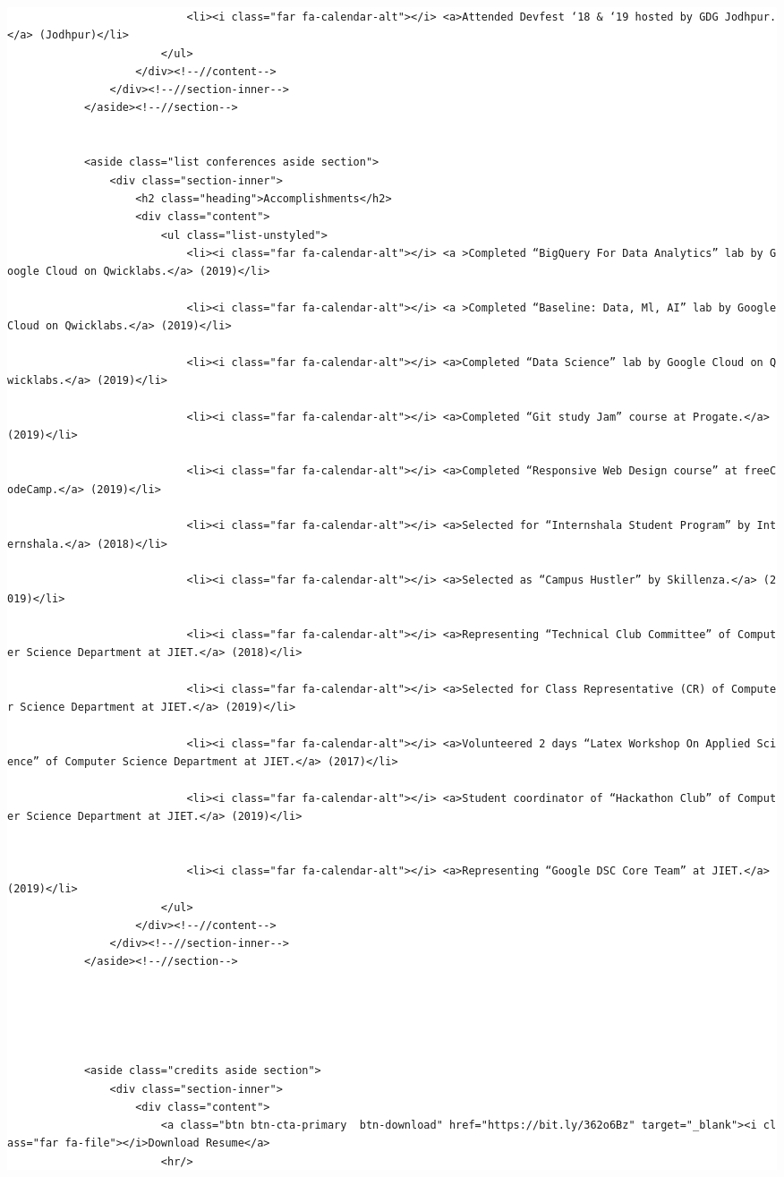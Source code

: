                                 <li><i class="far fa-calendar-alt"></i> <a>Attended Devfest ‘18 & ‘19 hosted by GDG Jodhpur.</a> (Jodhpur)</li>
                            </ul>
                        </div><!--//content-->
                    </div><!--//section-inner-->
                </aside><!--//section-->


                <aside class="list conferences aside section">
                    <div class="section-inner">
                        <h2 class="heading">Accomplishments</h2>
                        <div class="content">
                            <ul class="list-unstyled">
                                <li><i class="far fa-calendar-alt"></i> <a >Completed “BigQuery For Data Analytics” lab by Google Cloud on Qwicklabs.</a> (2019)</li>

                                <li><i class="far fa-calendar-alt"></i> <a >Completed “Baseline: Data, Ml, AI” lab by Google Cloud on Qwicklabs.</a> (2019)</li>

                                <li><i class="far fa-calendar-alt"></i> <a>Completed “Data Science” lab by Google Cloud on Qwicklabs.</a> (2019)</li>

                                <li><i class="far fa-calendar-alt"></i> <a>Completed “Git study Jam” course at Progate.</a> (2019)</li>

                                <li><i class="far fa-calendar-alt"></i> <a>Completed “Responsive Web Design course” at freeCodeCamp.</a> (2019)</li>

                                <li><i class="far fa-calendar-alt"></i> <a>Selected for “Internshala Student Program” by Internshala.</a> (2018)</li>

                                <li><i class="far fa-calendar-alt"></i> <a>Selected as “Campus Hustler” by Skillenza.</a> (2019)</li>

                                <li><i class="far fa-calendar-alt"></i> <a>Representing “Technical Club Committee” of Computer Science Department at JIET.</a> (2018)</li>

                                <li><i class="far fa-calendar-alt"></i> <a>Selected for Class Representative (CR) of Computer Science Department at JIET.</a> (2019)</li>

                                <li><i class="far fa-calendar-alt"></i> <a>Volunteered 2 days “Latex Workshop On Applied Science” of Computer Science Department at JIET.</a> (2017)</li>

                                <li><i class="far fa-calendar-alt"></i> <a>Student coordinator of “Hackathon Club” of Computer Science Department at JIET.</a> (2019)</li>


                                <li><i class="far fa-calendar-alt"></i> <a>Representing “Google DSC Core Team” at JIET.</a> (2019)</li>
                            </ul>
                        </div><!--//content-->
                    </div><!--//section-inner-->
                </aside><!--//section-->




                
                <aside class="credits aside section">
                    <div class="section-inner">
                        <div class="content">
                            <a class="btn btn-cta-primary  btn-download" href="https://bit.ly/362o6Bz" target="_blank"><i class="far fa-file"></i>Download Resume</a>
                            <hr/>
                             